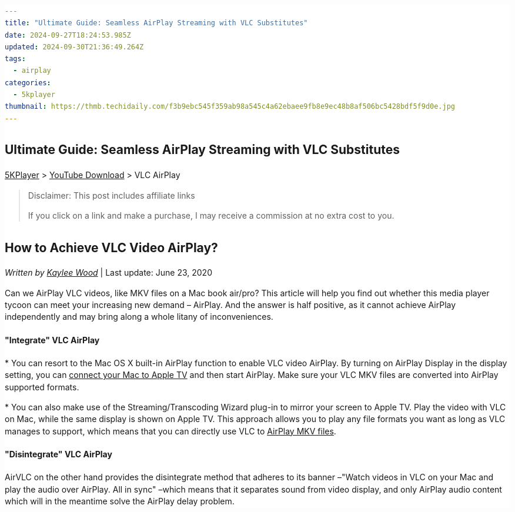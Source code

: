 ```yaml
---
title: "Ultimate Guide: Seamless AirPlay Streaming with VLC Substitutes"
date: 2024-09-27T18:24:53.985Z
updated: 2024-09-30T21:36:49.264Z
tags:
  - airplay
categories:
  - 5kplayer
thumbnail: https://thmb.techidaily.com/f3b9ebc545f359ab98a545c4a62ebaee9fb8e9ec48b8af506bc5428bdf5f9d0e.jpg
---
```


## Ultimate Guide: Seamless AirPlay Streaming with VLC Substitutes

[5KPlayer](https://tools.techidaily.com/5kplayer/products/) \> [YouTube Download](https://tools.techidaily.com/5kplayer/youtube-download/) \> VLC AirPlay

>  Disclaimer: This post includes affiliate links
>
>  If you click on a link and make a purchase, I may receive a commission at no extra cost to you.
>

## How to Achieve VLC Video AirPlay?

 _Written by [Kaylee Wood](https://www.quora.com/profile/Amanda-Hu-21)_ | Last update: June 23, 2020

Can we AirPlay VLC videos, like MKV files on a Mac book air/pro? This article will help you find out whether this media player tycoon can meet your increasing new demand – AirPlay. And the answer is half positive, as it cannot achieve AirPlay independently and may bring along a whole litany of inconveniences.

#### **"Integrate" VLC AirPlay**

 \* You can resort to the Mac OS X built-in AirPlay function to enable VLC video AirPlay. By turning on AirPlay Display in the display setting, you can [connect your Mac to Apple TV](https://tools.techidaily.com/5kplayer/airplay/) and then start AirPlay. Make sure your VLC MKV files are converted into AirPlay supported formats.

 \* You can also make use of the Streaming/Transcoding Wizard plug-in to mirror your screen to Apple TV. Play the video with VLC on Mac, while the same display is shown on Apple TV. This approach allows you to play any file formats you want as long as VLC manages to support, which means that you can directly use VLC to [AirPlay MKV files](https://tools.techidaily.com/5kplayer/airplay/).

#### **"Disintegrate" VLC AirPlay**

AirVLC on the other hand provides the disintegrate method that adheres to its banner –"Watch videos in VLC on your Mac and play the audio over AirPlay. All in sync" –which means that it separates sound from video display, and only AirPlay audio content which will in the meantime solve the AirPlay delay problem.

